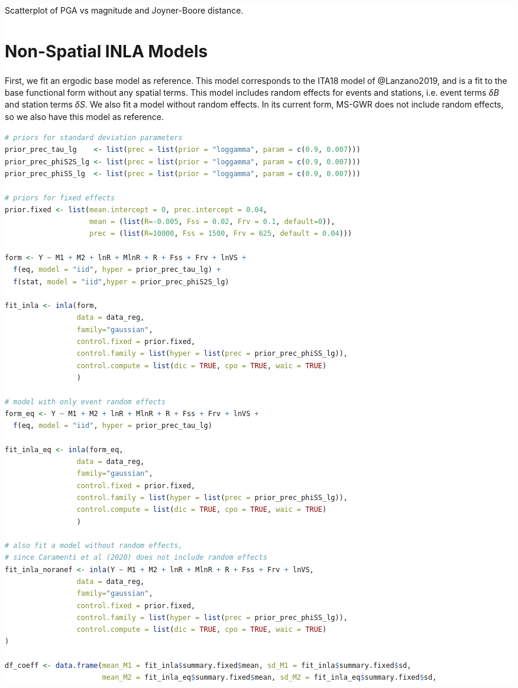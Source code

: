 <p class="caption">Scatterplot of PGA vs magnitude and Joyner-Boore distance.</p>
</div>

# Non-Spatial INLA Models

First, we fit an ergodic base model as reference.
This model corresponds to the ITA18 model of @Lanzano2019, and is a fit to the base functional form without any spatial terms.
This model includes random effects for events and stations, i.e. event terms $\delta B$ and station terms $\delta S$.
We also fit a model without random effects.
In its current form, MS-GWR does not include random effects, so we also have this model as reference.



```r
# priors for standard deviation parameters
prior_prec_tau_lg    <- list(prec = list(prior = "loggamma", param = c(0.9, 0.007)))
prior_prec_phiS2S_lg <- list(prec = list(prior = "loggamma", param = c(0.9, 0.007)))
prior_prec_phiSS_lg  <- list(prec = list(prior = "loggamma", param = c(0.9, 0.007)))

# priors for fixed effects
prior.fixed <- list(mean.intercept = 0, prec.intercept = 0.04,
                    mean = (list(R=-0.005, Fss = 0.02, Frv = 0.1, default=0)),
                    prec = (list(R=10000, Fss = 1500, Frv = 625, default = 0.04)))

form <- Y ~ M1 + M2 + lnR + MlnR + R + Fss + Frv + lnVS +
  f(eq, model = "iid", hyper = prior_prec_tau_lg) + 
  f(stat, model = "iid",hyper = prior_prec_phiS2S_lg)

fit_inla <- inla(form,
                 data = data_reg,
                 family="gaussian",
                 control.fixed = prior.fixed,
                 control.family = list(hyper = list(prec = prior_prec_phiSS_lg)),
                 control.compute = list(dic = TRUE, cpo = TRUE, waic = TRUE)
                 )

# model with only event random effects
form_eq <- Y ~ M1 + M2 + lnR + MlnR + R + Fss + Frv + lnVS +
  f(eq, model = "iid", hyper = prior_prec_tau_lg)

fit_inla_eq <- inla(form_eq,
                 data = data_reg,
                 family="gaussian",
                 control.fixed = prior.fixed,
                 control.family = list(hyper = list(prec = prior_prec_phiSS_lg)),
                 control.compute = list(dic = TRUE, cpo = TRUE, waic = TRUE)
                 )

# also fit a model without random effects,
# since Caramenti et al (2020) does not include random effects
fit_inla_noranef <- inla(Y ~ M1 + M2 + lnR + MlnR + R + Fss + Frv + lnVS, 
                 data = data_reg,
                 family="gaussian",
                 control.fixed = prior.fixed,
                 control.family = list(hyper = list(prec = prior_prec_phiSS_lg)),
                 control.compute = list(dic = TRUE, cpo = TRUE, waic = TRUE)
)

df_coeff <- data.frame(mean_M1 = fit_inla$summary.fixed$mean, sd_M1 = fit_inla$summary.fixed$sd,
                       mean_M2 = fit_inla_eq$summary.fixed$mean, sd_M2 = fit_inla_eq$summary.fixed$sd,
```